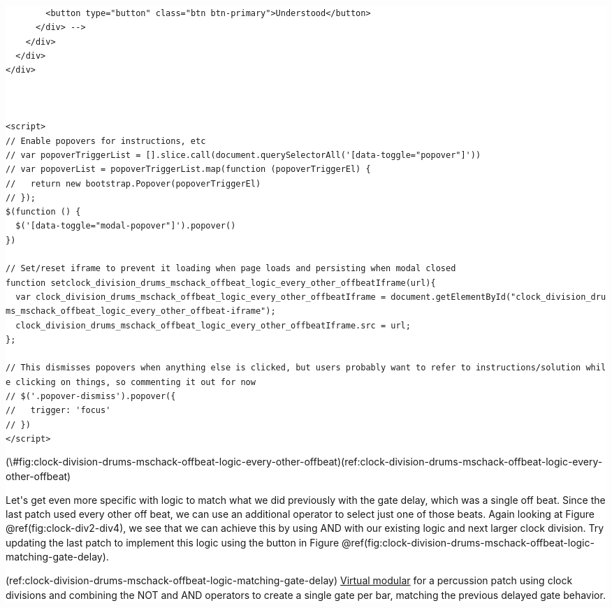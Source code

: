 ```{=html}
        <button type="button" class="btn btn-primary">Understood</button>
      </div> -->
    </div>
  </div>
</div>

  

<script>
// Enable popovers for instructions, etc 
// var popoverTriggerList = [].slice.call(document.querySelectorAll('[data-toggle="popover"]'))
// var popoverList = popoverTriggerList.map(function (popoverTriggerEl) {
//   return new bootstrap.Popover(popoverTriggerEl)
// });
$(function () {
  $('[data-toggle="modal-popover"]').popover()
})

// Set/reset iframe to prevent it loading when page loads and persisting when modal closed 
function setclock_division_drums_mschack_offbeat_logic_every_other_offbeatIframe(url){
  var clock_division_drums_mschack_offbeat_logic_every_other_offbeatIframe = document.getElementById("clock_division_drums_mschack_offbeat_logic_every_other_offbeat-iframe");
  clock_division_drums_mschack_offbeat_logic_every_other_offbeatIframe.src = url;
};

// This dismisses popovers when anything else is clicked, but users probably want to refer to instructions/solution while clicking on things, so commenting it out for now
// $('.popover-dismiss').popover({
//   trigger: 'focus'
// })
</script>

```


<div class="figure" style="margin-top: 0px;padding-top: 0px;"><p class="caption">(\#fig:clock-division-drums-mschack-offbeat-logic-every-other-offbeat)(ref:clock-division-drums-mschack-offbeat-logic-every-other-offbeat)</p></div>

Let's get even more specific with logic to match what we did previously with the gate delay, which was a single off beat.
Since the last patch used every other off beat, we can use an additional operator to select just one of those beats.
Again looking at Figure \@ref(fig:clock-div2-div4), we see that we can achieve this by using AND with our existing logic and next larger clock division.
Try updating the last patch to implement this logic using the button in Figure \@ref(fig:clock-division-drums-mschack-offbeat-logic-matching-gate-delay).

(ref:clock-division-drums-mschack-offbeat-logic-matching-gate-delay) [Virtual modular](https://cardinal.olney.ai) for a percussion patch using clock divisions and combining the NOT and AND operators to create a single gate per bar, matching the previous delayed gate behavior.

